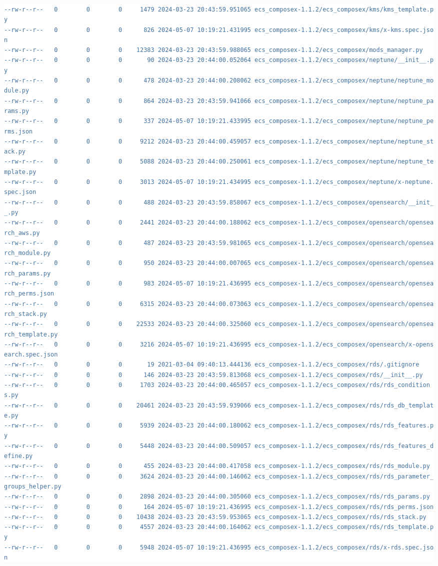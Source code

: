 ```diff
--rw-r--r--   0        0        0     1479 2024-03-23 20:43:59.951065 ecs_composex-1.1.2/ecs_composex/kms/kms_template.py
--rw-r--r--   0        0        0      826 2024-05-07 10:19:21.431995 ecs_composex-1.1.2/ecs_composex/kms/x-kms.spec.json
--rw-r--r--   0        0        0    12383 2024-03-23 20:43:59.988065 ecs_composex-1.1.2/ecs_composex/mods_manager.py
--rw-r--r--   0        0        0       90 2024-03-23 20:44:00.052064 ecs_composex-1.1.2/ecs_composex/neptune/__init__.py
--rw-r--r--   0        0        0      478 2024-03-23 20:44:00.208062 ecs_composex-1.1.2/ecs_composex/neptune/neptune_module.py
--rw-r--r--   0        0        0      864 2024-03-23 20:43:59.941066 ecs_composex-1.1.2/ecs_composex/neptune/neptune_params.py
--rw-r--r--   0        0        0      337 2024-05-07 10:19:21.433995 ecs_composex-1.1.2/ecs_composex/neptune/neptune_perms.json
--rw-r--r--   0        0        0     9212 2024-03-23 20:44:00.459057 ecs_composex-1.1.2/ecs_composex/neptune/neptune_stack.py
--rw-r--r--   0        0        0     5088 2024-03-23 20:44:00.250061 ecs_composex-1.1.2/ecs_composex/neptune/neptune_template.py
--rw-r--r--   0        0        0     3013 2024-05-07 10:19:21.434995 ecs_composex-1.1.2/ecs_composex/neptune/x-neptune.spec.json
--rw-r--r--   0        0        0      488 2024-03-23 20:43:59.858067 ecs_composex-1.1.2/ecs_composex/opensearch/__init__.py
--rw-r--r--   0        0        0     2441 2024-03-23 20:44:00.188062 ecs_composex-1.1.2/ecs_composex/opensearch/opensearch_aws.py
--rw-r--r--   0        0        0      487 2024-03-23 20:43:59.981065 ecs_composex-1.1.2/ecs_composex/opensearch/opensearch_module.py
--rw-r--r--   0        0        0      950 2024-03-23 20:44:00.007065 ecs_composex-1.1.2/ecs_composex/opensearch/opensearch_params.py
--rw-r--r--   0        0        0      983 2024-05-07 10:19:21.436995 ecs_composex-1.1.2/ecs_composex/opensearch/opensearch_perms.json
--rw-r--r--   0        0        0     6315 2024-03-23 20:44:00.073063 ecs_composex-1.1.2/ecs_composex/opensearch/opensearch_stack.py
--rw-r--r--   0        0        0    22533 2024-03-23 20:44:00.325060 ecs_composex-1.1.2/ecs_composex/opensearch/opensearch_template.py
--rw-r--r--   0        0        0     3216 2024-05-07 10:19:21.436995 ecs_composex-1.1.2/ecs_composex/opensearch/x-opensearch.spec.json
--rw-r--r--   0        0        0       19 2021-03-04 09:40:13.444136 ecs_composex-1.1.2/ecs_composex/rds/.gitignore
--rw-r--r--   0        0        0      146 2024-03-23 20:43:59.813068 ecs_composex-1.1.2/ecs_composex/rds/__init__.py
--rw-r--r--   0        0        0     1703 2024-03-23 20:44:00.465057 ecs_composex-1.1.2/ecs_composex/rds/rds_conditions.py
--rw-r--r--   0        0        0    20461 2024-03-23 20:43:59.939066 ecs_composex-1.1.2/ecs_composex/rds/rds_db_template.py
--rw-r--r--   0        0        0     5939 2024-03-23 20:44:00.180062 ecs_composex-1.1.2/ecs_composex/rds/rds_features.py
--rw-r--r--   0        0        0     5448 2024-03-23 20:44:00.509057 ecs_composex-1.1.2/ecs_composex/rds/rds_features_define.py
--rw-r--r--   0        0        0      455 2024-03-23 20:44:00.417058 ecs_composex-1.1.2/ecs_composex/rds/rds_module.py
--rw-r--r--   0        0        0     3624 2024-03-23 20:44:00.146062 ecs_composex-1.1.2/ecs_composex/rds/rds_parameter_groups_helper.py
--rw-r--r--   0        0        0     2898 2024-03-23 20:44:00.305060 ecs_composex-1.1.2/ecs_composex/rds/rds_params.py
--rw-r--r--   0        0        0      164 2024-05-07 10:19:21.436995 ecs_composex-1.1.2/ecs_composex/rds/rds_perms.json
--rw-r--r--   0        0        0    10438 2024-03-23 20:43:59.953065 ecs_composex-1.1.2/ecs_composex/rds/rds_stack.py
--rw-r--r--   0        0        0     4557 2024-03-23 20:44:00.164062 ecs_composex-1.1.2/ecs_composex/rds/rds_template.py
--rw-r--r--   0        0        0     5948 2024-05-07 10:19:21.436995 ecs_composex-1.1.2/ecs_composex/rds/x-rds.spec.json
```